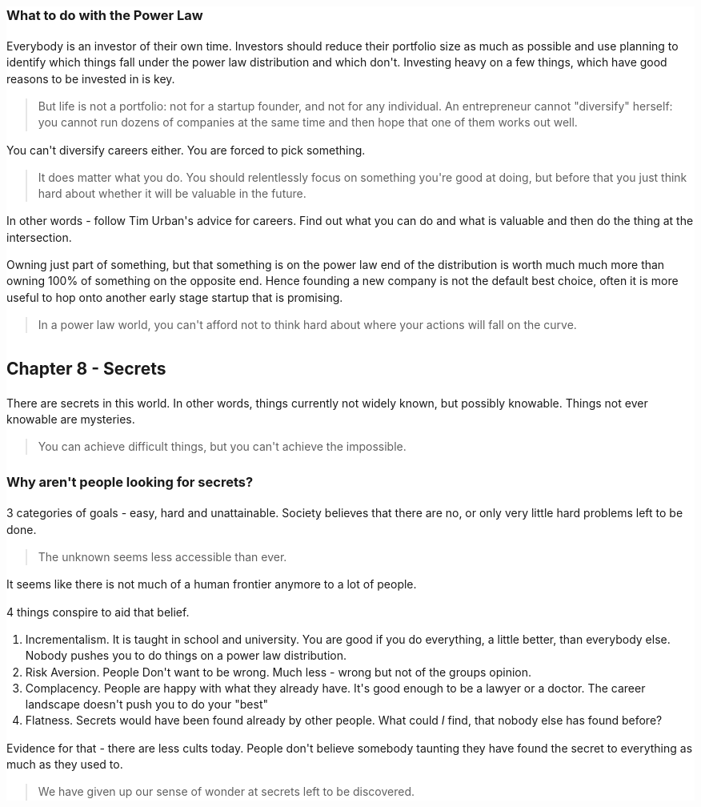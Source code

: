 ### What to do with the Power Law

Everybody is an investor of their own time. Investors should reduce their portfolio size as much as possible and use planning to identify which things fall under the power law distribution and which don't. Investing heavy on a few things, which have good reasons to be invested in is key. 

> But life is not a portfolio: not for a startup founder, and not for any individual. An entrepreneur cannot "diversify" herself: you cannot run dozens of companies at the same time and then hope that one of them works out well. 

You can't diversify careers either. You are forced to pick something. 

> It does matter what you do. You should relentlessly focus on something you're good at doing, but before that you just think hard about whether it will be valuable in the future. 

In other words - follow Tim Urban's advice for careers. Find out what you can do and what is valuable and then do the thing at the intersection. 

Owning just part of something, but that something is on the power law end of the distribution is worth much much more than owning 100% of something on the opposite end. Hence founding a new company is not the default best choice, often it is more useful to hop onto another early stage startup that is promising. 

> In a power law world, you can't afford not to think hard about where your actions will fall on the curve. 

## Chapter 8 - Secrets

There are secrets in this world. In other words, things currently not widely known, but possibly knowable. Things not ever knowable are mysteries. 

> You can achieve difficult things, but you can't achieve the impossible. 

### Why aren't people looking for secrets? 

3 categories of goals - easy, hard and unattainable. Society believes that there are no, or only very little hard problems left to be done. 

> The unknown seems less accessible than ever.

It seems like there is not much of a human frontier anymore to a lot of people. 

4 things conspire to aid that belief. 

1. Incrementalism. It is taught in school and university. You are good if you do everything, a little better, than everybody else. Nobody pushes you to do things on a power law  distribution. 
2. Risk Aversion. People Don't want to be wrong. Much less - wrong but not of the groups opinion.  
3. Complacency. People are happy with what they already have. It's good enough to be a lawyer or a doctor. The career landscape doesn't push you to do your "best"
4. Flatness. Secrets would have been found already by other people. What could *I* find, that nobody else has found before?

Evidence for that - there are less cults today. People don't believe somebody taunting they have found the secret to everything as much as they used to. 

> We have given up our sense of wonder at secrets left to be discovered. 
